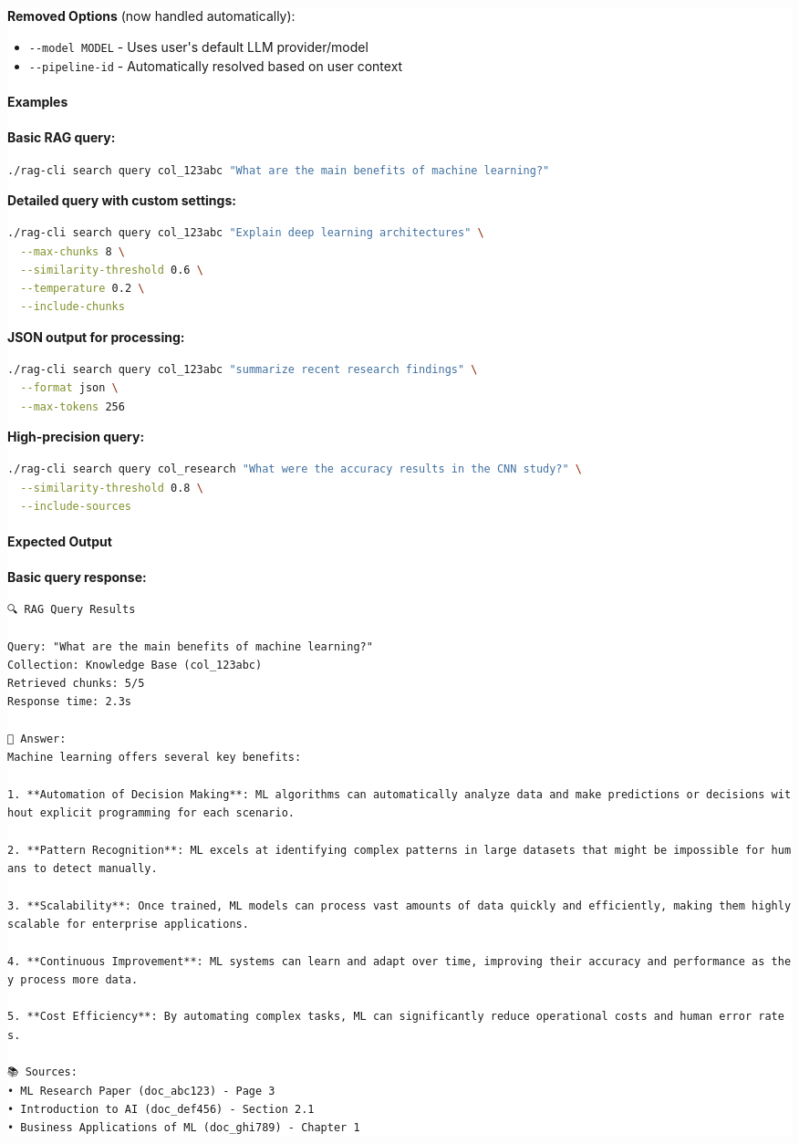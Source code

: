 **Removed Options** (now handled automatically):
- `--model MODEL` - Uses user's default LLM provider/model
- `--pipeline-id` - Automatically resolved based on user context

#### Examples

**Basic RAG query:**
```bash
./rag-cli search query col_123abc "What are the main benefits of machine learning?"
```

**Detailed query with custom settings:**
```bash
./rag-cli search query col_123abc "Explain deep learning architectures" \
  --max-chunks 8 \
  --similarity-threshold 0.6 \
  --temperature 0.2 \
  --include-chunks
```

**JSON output for processing:**
```bash
./rag-cli search query col_123abc "summarize recent research findings" \
  --format json \
  --max-tokens 256
```

**High-precision query:**
```bash
./rag-cli search query col_research "What were the accuracy results in the CNN study?" \
  --similarity-threshold 0.8 \
  --include-sources
```

#### Expected Output

**Basic query response:**
```
🔍 RAG Query Results

Query: "What are the main benefits of machine learning?"
Collection: Knowledge Base (col_123abc)
Retrieved chunks: 5/5
Response time: 2.3s

📝 Answer:
Machine learning offers several key benefits:

1. **Automation of Decision Making**: ML algorithms can automatically analyze data and make predictions or decisions without explicit programming for each scenario.

2. **Pattern Recognition**: ML excels at identifying complex patterns in large datasets that might be impossible for humans to detect manually.

3. **Scalability**: Once trained, ML models can process vast amounts of data quickly and efficiently, making them highly scalable for enterprise applications.

4. **Continuous Improvement**: ML systems can learn and adapt over time, improving their accuracy and performance as they process more data.

5. **Cost Efficiency**: By automating complex tasks, ML can significantly reduce operational costs and human error rates.

📚 Sources:
• ML Research Paper (doc_abc123) - Page 3
• Introduction to AI (doc_def456) - Section 2.1
• Business Applications of ML (doc_ghi789) - Chapter 1

```